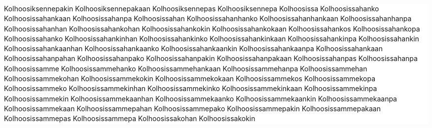 Kolhoosiksennepakin
Kolhoosiksennepakaan
Kolhoosiksennepas
Kolhoosiksennepa
Kolhoosissa
Kolhoosissahanko
Kolhoosissahankaan
Kolhoosissahanpa
Kolhoosissahan
Kolhoosissahanhanko
Kolhoosissahanhankaan
Kolhoosissahanhanpa
Kolhoosissahanhan
Kolhoosissahankohan
Kolhoosissahankokin
Kolhoosissahankokaan
Kolhoosissahankos
Kolhoosissahankopa
Kolhoosissahanko
Kolhoosissahankinhan
Kolhoosissahankinko
Kolhoosissahankinkaan
Kolhoosissahankinpa
Kolhoosissahankin
Kolhoosissahankaanhan
Kolhoosissahankaanko
Kolhoosissahankaankin
Kolhoosissahankaanpa
Kolhoosissahankaan
Kolhoosissahanpahan
Kolhoosissahanpako
Kolhoosissahanpakin
Kolhoosissahanpakaan
Kolhoosissahanpas
Kolhoosissahanpa
Kolhoosissamme
Kolhoosissammehanko
Kolhoosissammehankaan
Kolhoosissammehanpa
Kolhoosissammehan
Kolhoosissammekohan
Kolhoosissammekokin
Kolhoosissammekokaan
Kolhoosissammekos
Kolhoosissammekopa
Kolhoosissammeko
Kolhoosissammekinhan
Kolhoosissammekinko
Kolhoosissammekinkaan
Kolhoosissammekinpa
Kolhoosissammekin
Kolhoosissammekaanhan
Kolhoosissammekaanko
Kolhoosissammekaankin
Kolhoosissammekaanpa
Kolhoosissammekaan
Kolhoosissammepahan
Kolhoosissammepako
Kolhoosissammepakin
Kolhoosissammepakaan
Kolhoosissammepas
Kolhoosissammepa
Kolhoosissakohan
Kolhoosissakokin